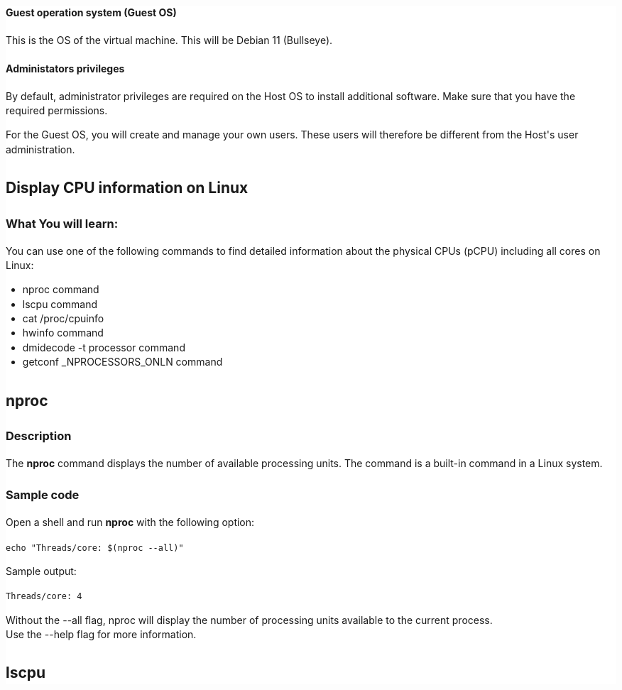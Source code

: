 #### Guest operation system (Guest OS)

This is the OS of the virtual machine. This will be Debian 11 (Bullseye).

#### Administators privileges

By default, administrator privileges are required on the Host OS to install additional software. Make sure that you have the required permissions.

For the Guest OS, you will create and manage your own users. These users will therefore be different from the Host's user administration. 

## Display CPU information on Linux

### What You will learn:

You can use one of the following commands to find detailed information about the physical CPUs (pCPU) including all cores on Linux:

* nproc command
* lscpu command
* cat /proc/cpuinfo
* hwinfo command
* dmidecode -t processor command
* getconf _NPROCESSORS_ONLN command


## nproc

### Description

The **nproc** command displays the number of available processing units. The command is a built-in command in a Linux system.

### Sample code

Open a shell and run **nproc** with the following option:
```
echo "Threads/core: $(nproc --all)"
```

Sample output:
```
Threads/core: 4
```

<aside class="positive">
Without the --all flag, nproc will display the number of processing units available to the current process.<br>
Use the --help flag for more information.
</aside>


## lscpu
